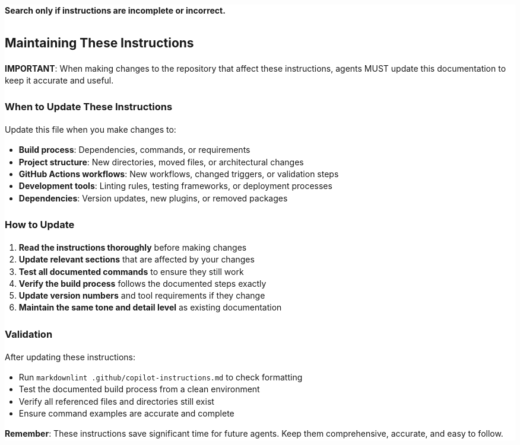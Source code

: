 **Search only if instructions are incomplete or incorrect.**

## Maintaining These Instructions

**IMPORTANT**: When making changes to the repository that affect these instructions, agents MUST update this documentation to keep it accurate and useful.

### When to Update These Instructions

Update this file when you make changes to:

- **Build process**: Dependencies, commands, or requirements
- **Project structure**: New directories, moved files, or architectural changes
- **GitHub Actions workflows**: New workflows, changed triggers, or validation steps
- **Development tools**: Linting rules, testing frameworks, or deployment processes
- **Dependencies**: Version updates, new plugins, or removed packages

### How to Update

1. **Read the instructions thoroughly** before making changes
2. **Update relevant sections** that are affected by your changes
3. **Test all documented commands** to ensure they still work
4. **Verify the build process** follows the documented steps exactly
5. **Update version numbers** and tool requirements if they change
6. **Maintain the same tone and detail level** as existing documentation

### Validation

After updating these instructions:

- Run `markdownlint .github/copilot-instructions.md` to check formatting
- Test the documented build process from a clean environment
- Verify all referenced files and directories still exist
- Ensure command examples are accurate and complete

**Remember**: These instructions save significant time for future agents. Keep them comprehensive, accurate, and easy to follow.
